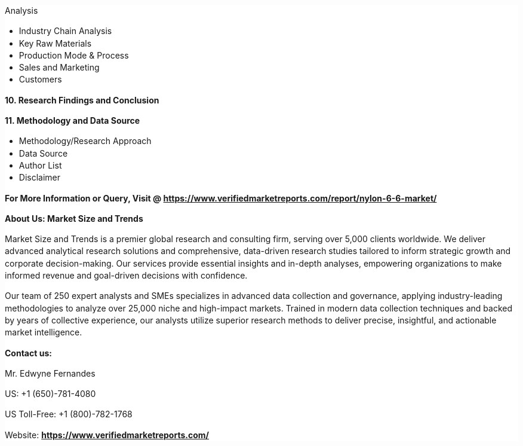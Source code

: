 Analysis</strong></p><ul><li>Industry Chain Analysis</li><li>Key Raw Materials</li><li>Production Mode &amp; Process</li><li>Sales and Marketing</li><li>Customers</li></ul><p><strong>10. Research Findings and Conclusion</strong></p><p><strong>11. Methodology and Data Source</strong></p><ul><li>Methodology/Research Approach</li><li>Data Source</li><li>Author List</li><li>Disclaimer</li></ul></p><p><strong>For More Information or Query, Visit @ <a href="https://www.verifiedmarketreports.com/report/nylon-6-6-market/">https://www.verifiedmarketreports.com/report/nylon-6-6-market/</a></strong></p><p><strong>About Us: Market Size and Trends</strong></p><p>Market Size and Trends is a premier global research and consulting firm, serving over 5,000 clients worldwide. We deliver advanced analytical research solutions and comprehensive, data-driven research studies tailored to inform strategic growth and corporate decision-making. Our services provide essential insights and in-depth analyses, empowering organizations to make informed revenue and goal-driven decisions with confidence.</p><p>Our team of 250 expert analysts and SMEs specializes in advanced data collection and governance, applying industry-leading methodologies to analyze over 25,000 niche and high-impact markets. Trained in modern data collection techniques and backed by years of collective experience, our analysts utilize superior research methods to deliver precise, insightful, and actionable market intelligence.</p><p><strong>Contact us:</strong></p><p>Mr. Edwyne Fernandes</p><p>US: +1 (650)-781-4080</p><p>US Toll-Free: +1 (800)-782-1768</p><p>Website: <strong><a href="https://www.verifiedmarketreports.com/">https://www.verifiedmarketreports.com/</a></strong></p>
